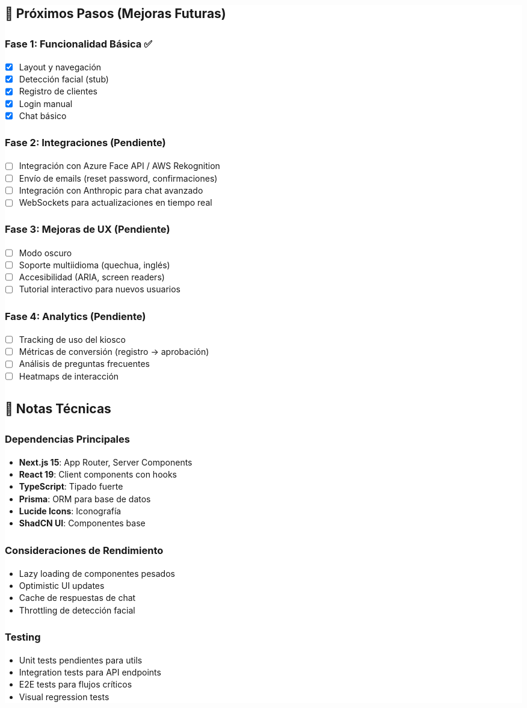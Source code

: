 ## 🎯 Próximos Pasos (Mejoras Futuras)

### Fase 1: Funcionalidad Básica ✅
- [x] Layout y navegación
- [x] Detección facial (stub)
- [x] Registro de clientes
- [x] Login manual
- [x] Chat básico

### Fase 2: Integraciones (Pendiente)
- [ ] Integración con Azure Face API / AWS Rekognition
- [ ] Envío de emails (reset password, confirmaciones)
- [ ] Integración con Anthropic para chat avanzado
- [ ] WebSockets para actualizaciones en tiempo real

### Fase 3: Mejoras de UX (Pendiente)
- [ ] Modo oscuro
- [ ] Soporte multiidioma (quechua, inglés)
- [ ] Accesibilidad (ARIA, screen readers)
- [ ] Tutorial interactivo para nuevos usuarios

### Fase 4: Analytics (Pendiente)
- [ ] Tracking de uso del kiosco
- [ ] Métricas de conversión (registro → aprobación)
- [ ] Análisis de preguntas frecuentes
- [ ] Heatmaps de interacción

## 📝 Notas Técnicas

### Dependencias Principales
- **Next.js 15**: App Router, Server Components
- **React 19**: Client components con hooks
- **TypeScript**: Tipado fuerte
- **Prisma**: ORM para base de datos
- **Lucide Icons**: Iconografía
- **ShadCN UI**: Componentes base

### Consideraciones de Rendimiento
- Lazy loading de componentes pesados
- Optimistic UI updates
- Cache de respuestas de chat
- Throttling de detección facial

### Testing
- Unit tests pendientes para utils
- Integration tests para API endpoints
- E2E tests para flujos críticos
- Visual regression tests
